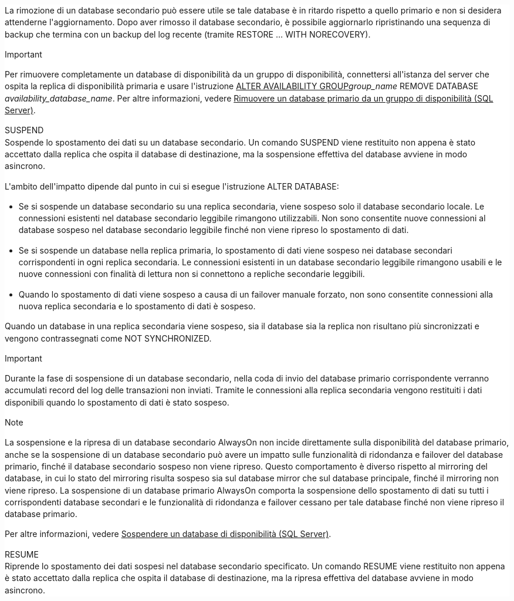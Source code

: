  La rimozione di un database secondario può essere utile se tale database è in ritardo rispetto a quello primario e non si desidera attenderne l'aggiornamento. Dopo aver rimosso il database secondario, è possibile aggiornarlo ripristinando una sequenza di backup che termina con un backup del log recente (tramite RESTORE … WITH NORECOVERY).  
  
> [!IMPORTANT]  
>  Per rimuovere completamente un database di disponibilità da un gruppo di disponibilità, connettersi all'istanza del server che ospita la replica di disponibilità primaria e usare l'istruzione [ALTER AVAILABILITY GROUP](../../t-sql/statements/alter-availability-group-transact-sql.md)*group_name* REMOVE DATABASE *availability_database_name*. Per altre informazioni, vedere [Rimuovere un database primario da un gruppo di disponibilità &#40;SQL Server&#41;](../../database-engine/availability-groups/windows/remove-a-primary-database-from-an-availability-group-sql-server.md).  
  
 SUSPEND  
 Sospende lo spostamento dei dati su un database secondario. Un comando SUSPEND viene restituito non appena è stato accettato dalla replica che ospita il database di destinazione, ma la sospensione effettiva del database avviene in modo asincrono.  
  
 L'ambito dell'impatto dipende dal punto in cui si esegue l'istruzione ALTER DATABASE:  
  
-   Se si sospende un database secondario su una replica secondaria, viene sospeso solo il database secondario locale. Le connessioni esistenti nel database secondario leggibile rimangono utilizzabili. Non sono consentite nuove connessioni al database sospeso nel database secondario leggibile finché non viene ripreso lo spostamento di dati.  
  
-   Se si sospende un database nella replica primaria, lo spostamento di dati viene sospeso nei database secondari corrispondenti in ogni replica secondaria. Le connessioni esistenti in un database secondario leggibile rimangono usabili e le nuove connessioni con finalità di lettura non si connettono a repliche secondarie leggibili.  
  
-   Quando lo spostamento di dati viene sospeso a causa di un failover manuale forzato, non sono consentite connessioni alla nuova replica secondaria e lo spostamento di dati è sospeso.  
  
 Quando un database in una replica secondaria viene sospeso, sia il database sia la replica non risultano più sincronizzati e vengono contrassegnati come NOT SYNCHRONIZED.  
  
> [!IMPORTANT]  
>  Durante la fase di sospensione di un database secondario, nella coda di invio del database primario corrispondente verranno accumulati record del log delle transazioni non inviati. Tramite le connessioni alla replica secondaria vengono restituiti i dati disponibili quando lo spostamento di dati è stato sospeso.  
  
> [!NOTE]  
>  La sospensione e la ripresa di un database secondario AlwaysOn non incide direttamente sulla disponibilità del database primario, anche se la sospensione di un database secondario può avere un impatto sulle funzionalità di ridondanza e failover del database primario, finché il database secondario sospeso non viene ripreso. Questo comportamento è diverso rispetto al mirroring del database, in cui lo stato del mirroring risulta sospeso sia sul database mirror che sul database principale, finché il mirroring non viene ripreso. La sospensione di un database primario AlwaysOn comporta la sospensione dello spostamento di dati su tutti i corrispondenti database secondari e le funzionalità di ridondanza e failover cessano per tale database finché non viene ripreso il database primario.  
  
 Per altre informazioni, vedere [Sospendere un database di disponibilità &#40;SQL Server&#41;](../../database-engine/availability-groups/windows/suspend-an-availability-database-sql-server.md).  
  
 RESUME  
 Riprende lo spostamento dei dati sospesi nel database secondario specificato. Un comando RESUME viene restituito non appena è stato accettato dalla replica che ospita il database di destinazione, ma la ripresa effettiva del database avviene in modo asincrono.  
  